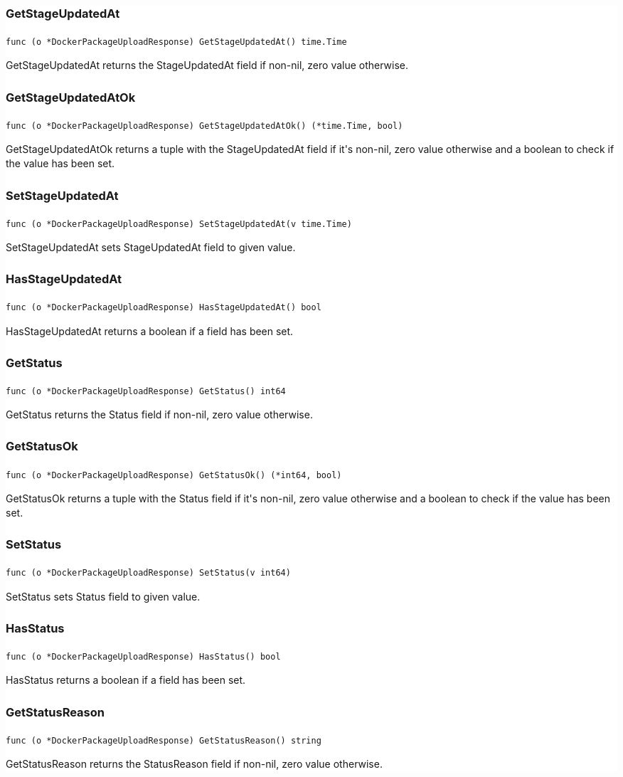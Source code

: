 ### GetStageUpdatedAt

`func (o *DockerPackageUploadResponse) GetStageUpdatedAt() time.Time`

GetStageUpdatedAt returns the StageUpdatedAt field if non-nil, zero value otherwise.

### GetStageUpdatedAtOk

`func (o *DockerPackageUploadResponse) GetStageUpdatedAtOk() (*time.Time, bool)`

GetStageUpdatedAtOk returns a tuple with the StageUpdatedAt field if it's non-nil, zero value otherwise
and a boolean to check if the value has been set.

### SetStageUpdatedAt

`func (o *DockerPackageUploadResponse) SetStageUpdatedAt(v time.Time)`

SetStageUpdatedAt sets StageUpdatedAt field to given value.

### HasStageUpdatedAt

`func (o *DockerPackageUploadResponse) HasStageUpdatedAt() bool`

HasStageUpdatedAt returns a boolean if a field has been set.

### GetStatus

`func (o *DockerPackageUploadResponse) GetStatus() int64`

GetStatus returns the Status field if non-nil, zero value otherwise.

### GetStatusOk

`func (o *DockerPackageUploadResponse) GetStatusOk() (*int64, bool)`

GetStatusOk returns a tuple with the Status field if it's non-nil, zero value otherwise
and a boolean to check if the value has been set.

### SetStatus

`func (o *DockerPackageUploadResponse) SetStatus(v int64)`

SetStatus sets Status field to given value.

### HasStatus

`func (o *DockerPackageUploadResponse) HasStatus() bool`

HasStatus returns a boolean if a field has been set.

### GetStatusReason

`func (o *DockerPackageUploadResponse) GetStatusReason() string`

GetStatusReason returns the StatusReason field if non-nil, zero value otherwise.
